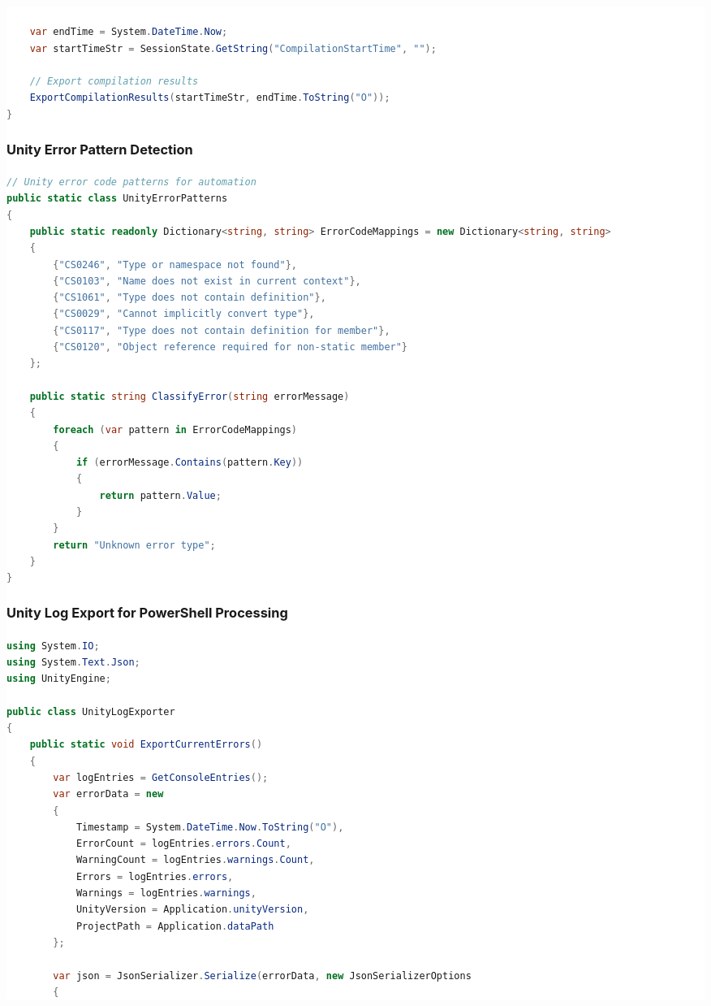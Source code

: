 ```csharp
    
    var endTime = System.DateTime.Now;
    var startTimeStr = SessionState.GetString("CompilationStartTime", "");
    
    // Export compilation results
    ExportCompilationResults(startTimeStr, endTime.ToString("O"));
}
```

### Unity Error Pattern Detection
```csharp
// Unity error code patterns for automation
public static class UnityErrorPatterns
{
    public static readonly Dictionary<string, string> ErrorCodeMappings = new Dictionary<string, string>
    {
        {"CS0246", "Type or namespace not found"},
        {"CS0103", "Name does not exist in current context"},
        {"CS1061", "Type does not contain definition"},
        {"CS0029", "Cannot implicitly convert type"},
        {"CS0117", "Type does not contain definition for member"},
        {"CS0120", "Object reference required for non-static member"}
    };
    
    public static string ClassifyError(string errorMessage)
    {
        foreach (var pattern in ErrorCodeMappings)
        {
            if (errorMessage.Contains(pattern.Key))
            {
                return pattern.Value;
            }
        }
        return "Unknown error type";
    }
}
```

### Unity Log Export for PowerShell Processing
```csharp
using System.IO;
using System.Text.Json;
using UnityEngine;

public class UnityLogExporter
{
    public static void ExportCurrentErrors()
    {
        var logEntries = GetConsoleEntries();
        var errorData = new
        {
            Timestamp = System.DateTime.Now.ToString("O"),
            ErrorCount = logEntries.errors.Count,
            WarningCount = logEntries.warnings.Count,
            Errors = logEntries.errors,
            Warnings = logEntries.warnings,
            UnityVersion = Application.unityVersion,
            ProjectPath = Application.dataPath
        };
        
        var json = JsonSerializer.Serialize(errorData, new JsonSerializerOptions 
        { 
```